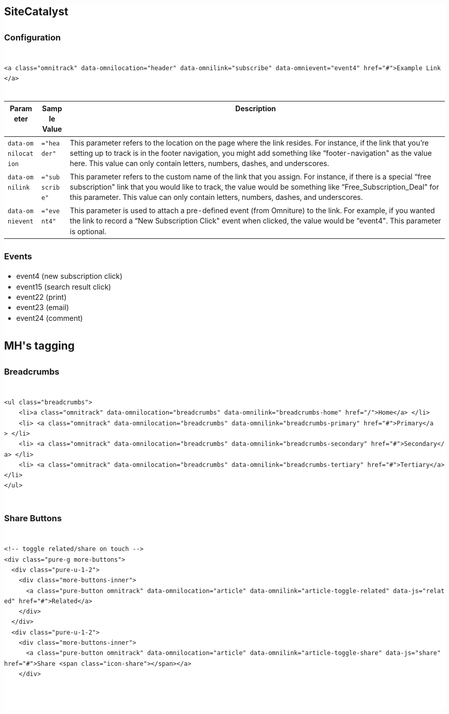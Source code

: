 ## SiteCatalyst

### Configuration

<pre>
<code class="language-markup">
&lt;a class="omnitrack" data-omnilocation="header" data-omnilink="subscribe" data-omnievent="event4" href="#">Example Link&lt;/a>
</code>
</pre>

| Parameter           | Sample Value   | Description |
| ------------------- | -------------- | ----------- |
| `data-omnilocation` | `="header"`    | This parameter refers to the location on the page where the link resides. For instance, if the link that you’re setting up to track is in the footer navigation, you might add something like “footer-navigation" as the value here. This value can only contain letters, numbers, dashes, and underscores. |
| `data-omnilink`     | `="subscribe"` | This parameter refers to the custom name of the link that you assign. For instance, if there is a special “free subscription" link that you would like to track, the value would be something like “Free_Subscription_Deal" for this parameter. This value can only contain letters, numbers, dashes, and underscores. |
| `data-omnievent`    | `="event4"`    | This parameter is used to attach a pre-defined event (from Omniture) to the link. For example, if you wanted the link to record a “New Subscription Click" event when clicked, the value would be “event4". This parameter is optional. |

### Events

- event4 (new subscription click)
- event15 (search result click)
- event22 (print)
- event23 (email)
- event24 (comment)

## MH's tagging

### Breadcrumbs

<pre>
<code class="language-markup">
&lt;ul class="breadcrumbs">
    &lt;li>a class="omnitrack" data-omnilocation="breadcrumbs" data-omnilink="breadcrumbs-home" href="/">Home&lt;/a>&nbsp;&lt;/li>
    &lt;li>&nbsp;&lt;a class="omnitrack" data-omnilocation="breadcrumbs" data-omnilink="breadcrumbs-primary" href="#">Primary&lt;/a>&nbsp;&lt;/li>
    &lt;li>&nbsp;&lt;a class="omnitrack" data-omnilocation="breadcrumbs" data-omnilink="breadcrumbs-secondary" href="#">Secondary&lt;/a>&nbsp;&lt;/li>
    &lt;li>&nbsp;&lt;a class="omnitrack" data-omnilocation="breadcrumbs" data-omnilink="breadcrumbs-tertiary" href="#">Tertiary&lt;/a>&lt;/li>
&lt;/ul>
</code>
</pre>

### Share Buttons

<pre>
<code class="language-markup">
&lt;!-- toggle related/share on touch -->
&lt;div class="pure-g more-buttons">
  &lt;div class="pure-u-1-2">
    &lt;div class="more-buttons-inner">
      &lt;a class="pure-button omnitrack" data-omnilocation="article" data-omnilink="article-toggle-related" data-js="related" href="#">Related&lt;/a>
    &lt;/div>
  &lt;/div>
  &lt;div class="pure-u-1-2">
    &lt;div class="more-buttons-inner">
      &lt;a class="pure-button omnitrack" data-omnilocation="article" data-omnilink="article-toggle-share" data-js="share" href="#">Share &lt;span class="icon-share">&lt;/span>&lt;/a>
    &lt;/div>